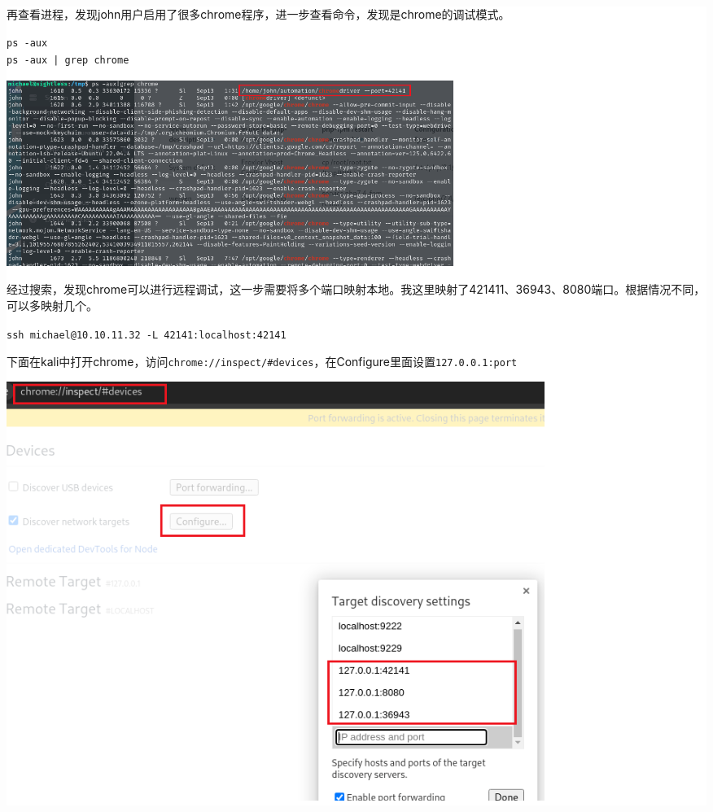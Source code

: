 再查看进程，发现john用户启用了很多chrome程序，进一步查看命令，发现是chrome的调试模式。

```
ps -aux
ps -aux | grep chrome
```

![截图](e9d96267e0a53ab783dfa3794e7a8988.png)

经过搜索，发现chrome可以进行远程调试，这一步需要将多个端口映射本地。我这里映射了421411、36943、8080端口。根据情况不同，可以多映射几个。

```
ssh michael@10.10.11.32 -L 42141:localhost:42141
```

下面在kali中打开chrome，访问`chrome://inspect/#devices`，在Configure里面设置`127.0.0.1:port    `

![截图](f8a277d7ed11beffb7e42483fc7d1a08.png)
